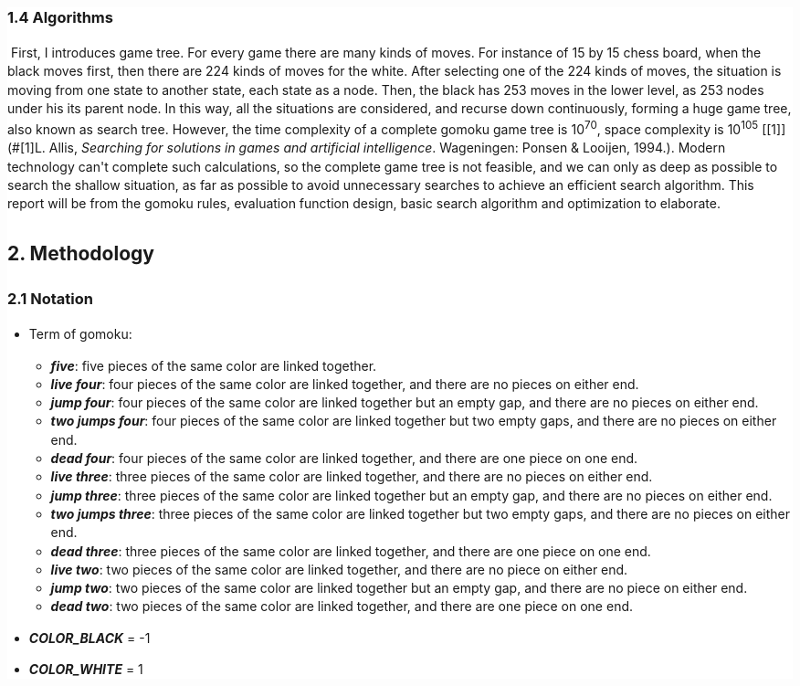 

### 1.4 Algorithms

​	First, I introduces game tree. For every game there are many kinds of moves. For instance of  15 by 15 chess board, when the black moves first, then there are 224 kinds of moves for the white. After selecting one of the 224 kinds of moves, the situation is moving from one state to another state, each state as a node. Then, the black has 253 moves in the lower level, as 253 nodes under his its parent node. In this way, all the situations are considered, and recurse down continuously, forming a huge game tree, also known as search tree. However, the time complexity of a complete gomoku game tree is $10^{70}$, space complexity is $10^{105}$ [[1]](#[1]L. Allis, *Searching for solutions in games and artificial intelligence*. Wageningen: Ponsen & Looijen, 1994.). Modern technology can't complete such calculations, so the complete game tree is not feasible, and we can only as deep as possible to search the shallow situation, as far as possible to avoid unnecessary searches to achieve an efficient search algorithm. This report will be from the gomoku rules, evaluation function design, basic search algorithm and optimization to elaborate. 

<div STYLE="page-break-after: always;"></div>

## 2. Methodology

### 2.1 Notation

- Term of gomoku:

  - ***five***: five pieces of the same color are linked together.
  - ***live four***: four pieces of the same color are linked together, and there are no pieces on either end.
  - ***jump four***: four pieces of the same color are linked together but an empty gap, and there are no pieces on either end.
  - ***two jumps four***: four pieces of the same color are linked together but two empty gaps, and there are no pieces on either end.
  - ***dead four***: four pieces of the same color are linked together, and there are one piece on one end.
  - ***live three***: three pieces of the same color are linked together, and there are no pieces on either end.
  - ***jump three***: three pieces of the same color are linked together but an empty gap, and there are no pieces on either end.
  - ***two jumps three***: three pieces of the same color are linked together but two empty gaps, and there are no pieces on either end.
  - ***dead three***: three pieces of the same color are linked together, and there are one piece on one end.
  - ***live two***: two pieces of the same color are linked together, and there are no piece on either end.
  - ***jump two***: two pieces of the same color are linked together but an empty gap, and there are no piece on either end.
  - ***dead two***: two pieces of the same color are linked together, and there are one piece on one end.

- ***COLOR_BLACK*** = -1

- ***COLOR_WHITE*** = 1
